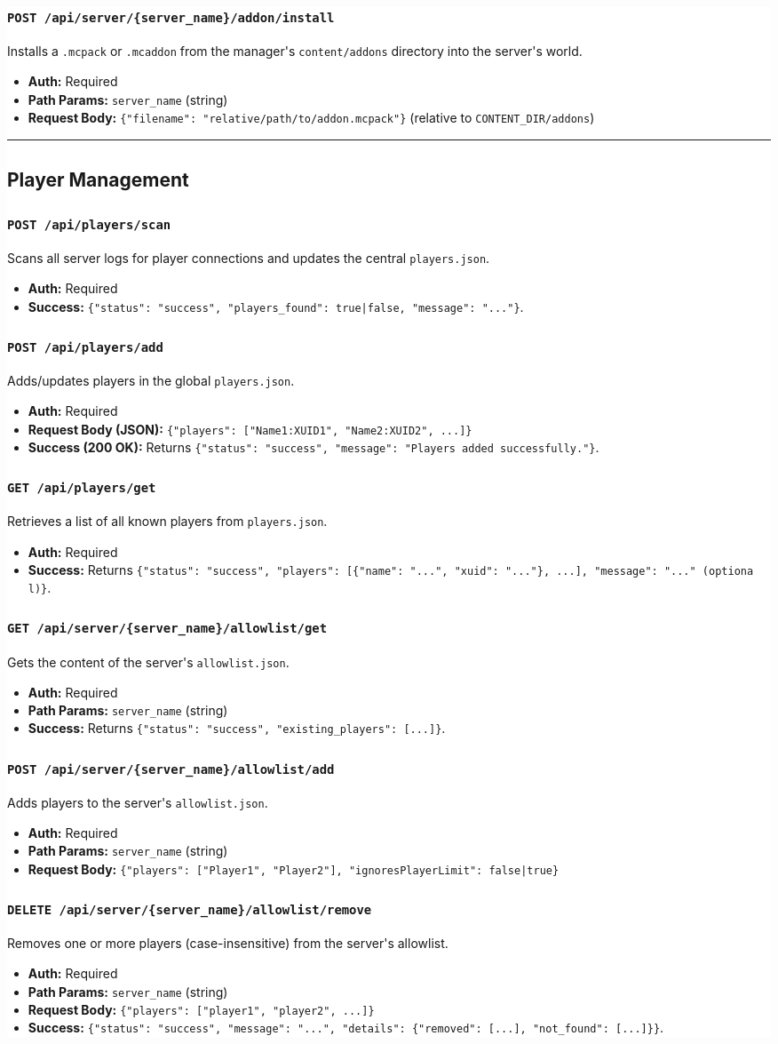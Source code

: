 ### `POST /api/server/{server_name}/addon/install`

Installs a `.mcpack` or `.mcaddon` from the manager's `content/addons` directory into the server's world.
*   **Auth:** Required
*   **Path Params:** `server_name` (string)
*   **Request Body:** `{"filename": "relative/path/to/addon.mcpack"}` (relative to `CONTENT_DIR/addons`)

---

## Player Management

### `POST /api/players/scan`

Scans all server logs for player connections and updates the central `players.json`.
*   **Auth:** Required
*   **Success:** `{"status": "success", "players_found": true|false, "message": "..."}`.

### `POST /api/players/add`

Adds/updates players in the global `players.json`.
*   **Auth:** Required
*   **Request Body (JSON):** `{"players": ["Name1:XUID1", "Name2:XUID2", ...]}`
*   **Success (200 OK):** Returns `{"status": "success", "message": "Players added successfully."}`.

### `GET /api/players/get`

Retrieves a list of all known players from `players.json`.
*   **Auth:** Required
*   **Success:** Returns `{"status": "success", "players": [{"name": "...", "xuid": "..."}, ...], "message": "..." (optional)}`.

### `GET /api/server/{server_name}/allowlist/get`

Gets the content of the server's `allowlist.json`.
*   **Auth:** Required
*   **Path Params:** `server_name` (string)
*   **Success:** Returns `{"status": "success", "existing_players": [...]}`.

### `POST /api/server/{server_name}/allowlist/add`

Adds players to the server's `allowlist.json`.
*   **Auth:** Required
*   **Path Params:** `server_name` (string)
*   **Request Body:** `{"players": ["Player1", "Player2"], "ignoresPlayerLimit": false|true}`

### `DELETE /api/server/{server_name}/allowlist/remove`

Removes one or more players (case-insensitive) from the server's allowlist.
*   **Auth:** Required
*   **Path Params:** `server_name` (string)
*   **Request Body:** `{"players": ["player1", "player2", ...]}`
*   **Success:** `{"status": "success", "message": "...", "details": {"removed": [...], "not_found": [...]}}`.
